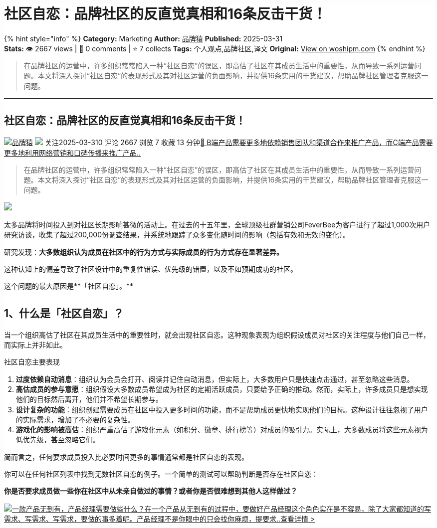# 社区自恋：品牌社区的反直觉真相和16条反击干货！
{% hint style="info" %}
**Category:** Marketing
**Author:** [品牌猿](https://www.woshipm.com/u/1075939)
**Published:** 2025-03-31  
**Stats:** 👁️ 2667 views | 💬 0 comments | ⭐ 7 collects
**Tags:** 个人观点,品牌社区,译文
**Original:** [View on woshipm.com](https://www.woshipm.com/marketing/6199753.html)
{% endhint %}
> 在品牌社区的运营中，许多组织常常陷入一种“社区自恋”的误区，即高估了社区在其成员生活中的重要性，从而导致一系列运营问题。本文将深入探讨“社区自恋”的表现形式及其对社区运营的负面影响，并提供16条实用的干货建议，帮助品牌社区管理者克服这一问题。

---

## 社区自恋：品牌社区的反直觉真相和16条反击干货！

[![](https://image.woshipm.com/wp-files/2020/04/9IBQvFbcQvLo1OpnacVY.png!/both/72x72)](https://www.woshipm.com/u/1075939)[品牌猿](https://www.woshipm.com/u/1075939) ![](https://static.woshipm.com/tag/1121_1@2x.png) 关注2025-03-310 评论 2667 浏览 7 收藏 13 分钟[🔗 B端产品需要更多地依赖销售团队和渠道合作来推广产品，而C端产品需要更多地利用网络营销和口碑传播来推广产品..](https://ke.qidianla.com/courses/bcpm)

> 在品牌社区的运营中，许多组织常常陷入一种“社区自恋”的误区，即高估了社区在其成员生活中的重要性，从而导致一系列运营问题。本文将深入探讨“社区自恋”的表现形式及其对社区运营的负面影响，并提供16条实用的干货建议，帮助品牌社区管理者克服这一问题。

![](https://image.woshipm.com/2023/04/13/b1b8b7e4-d9ee-11ed-9d7a-00163e0b5ff3.jpg)

太多品牌将时间投入到对社区长期影响甚微的活动上。在过去的十五年里，全球顶级社群营销公司FeverBee为客户进行了超过1,000次用户研究访谈，收集了超过200,000份调查结果，并系统地跟踪了众多变化随时间的影响（包括有效和无效的变化）。

研究发现：**大多数组织认为成员在社区中的行为方式与实际成员的行为方式存在显著差异。**

这种认知上的偏差导致了社区设计中的重复性错误、优先级的错置，以及不如预期成功的社区。

这个问题的最大原因是**「社区自恋」。**

## 1、什么是「社区自恋」？

当一个组织高估了社区在其成员生活中的重要性时，就会出现社区自恋。这种现象表现为组织假设成员对社区的关注程度与他们自己一样，而实际上并非如此。

社区自恋主要表现

1.  **过度依赖自动消息**：组织认为会员会打开、阅读并记住自动消息，但实际上，大多数用户只是快速点击通过，甚至忽略这些消息。
2.  **高估成员的参与意愿**：组织假设大多数成员希望成为社区的定期活跃成员，只要给予正确的推动。然而，实际上，许多成员只是想实现他们的目标然后离开，他们并不希望长期参与。
3.  **设计复杂的功能**：组织创建需要成员在社区中投入更多时间的功能，而不是帮助成员更快地实现他们的目标。这种设计往往忽视了用户的实际需求，增加了不必要的复杂性。
4.  **游戏化的影响被高估**：组织严重高估了游戏化元素（如积分、徽章、排行榜等）对成员的吸引力。实际上，大多数成员将这些元素视为低优先级，甚至忽略它们。

简而言之，任何要求成员投入比必要时间更多的事情通常都是社区自恋的表现。

你可以在任何社区列表中找到无数社区自恋的例子。一个简单的测试可以帮助判断是否存在社区自恋：

**你是否要求成员做一些你在社区中从未亲自做过的事情？或者你是否很难想到其他人这样做过？**

[![](https://image.woshipm.com/2023/08/02/58dc678c-30e3-11ee-88e7-00163e0b5ff3.png)一款产品无到有，产品经理需要做些什么？在一个产品从无到有的过程中，要做好产品经理这个角色实在是不容易，除了大家都知道的写需求、写需求、写需求，要做的事多着呢。产品经理不是你眼中的只会找你麻烦，提要求..查看详情 >](https://ke.qidianla.com/courses/bcpm)
